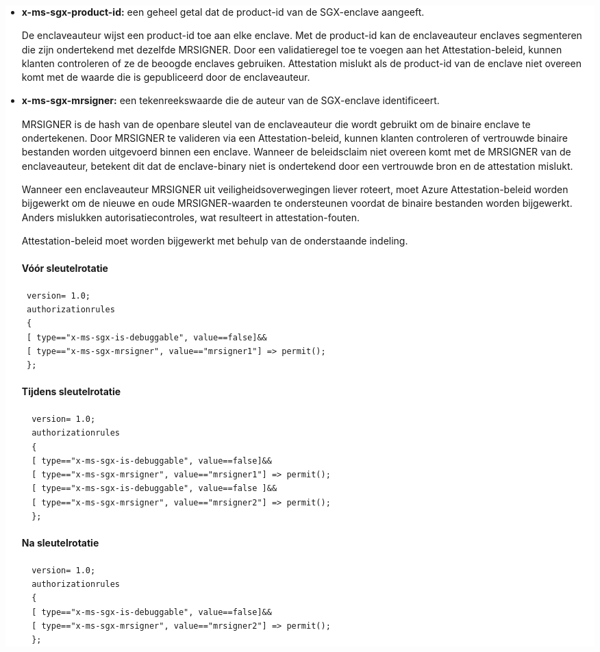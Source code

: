 - **x-ms-sgx-product-id:** een geheel getal dat de product-id van de SGX-enclave aangeeft.

  De enclaveauteur wijst een product-id toe aan elke enclave. Met de product-id kan de enclaveauteur enclaves segmenteren die zijn ondertekend met dezelfde MRSIGNER. Door een validatieregel toe te voegen aan het Attestation-beleid, kunnen klanten controleren of ze de beoogde enclaves gebruiken. Attestation mislukt als de product-id van de enclave niet overeen komt met de waarde die is gepubliceerd door de enclaveauteur.

- **x-ms-sgx-mrsigner:** een tekenreekswaarde die de auteur van de SGX-enclave identificeert.

  MRSIGNER is de hash van de openbare sleutel van de enclaveauteur die wordt gebruikt om de binaire enclave te ondertekenen. Door MRSIGNER te valideren via een Attestation-beleid, kunnen klanten controleren of vertrouwde binaire bestanden worden uitgevoerd binnen een enclave. Wanneer de beleidsclaim niet overeen komt met de MRSIGNER van de enclaveauteur, betekent dit dat de enclave-binary niet is ondertekend door een vertrouwde bron en de attestation mislukt.
  
  Wanneer een enclaveauteur MRSIGNER uit veiligheidsoverwegingen liever roteert, moet Azure Attestation-beleid worden bijgewerkt om de nieuwe en oude MRSIGNER-waarden te ondersteunen voordat de binaire bestanden worden bijgewerkt. Anders mislukken autorisatiecontroles, wat resulteert in attestation-fouten.
  
  Attestation-beleid moet worden bijgewerkt met behulp van de onderstaande indeling. 
 
  #### <a name="before-key-rotation"></a>Vóór sleutelrotatie
 
   ```
    version= 1.0;
    authorizationrules 
    {
    [ type=="x-ms-sgx-is-debuggable", value==false]&&
    [ type=="x-ms-sgx-mrsigner", value=="mrsigner1"] => permit(); 
    };
  ```

   #### <a name="during-key-rotation"></a>Tijdens sleutelrotatie

    ```
      version= 1.0;
      authorizationrules 
      {
      [ type=="x-ms-sgx-is-debuggable", value==false]&&
      [ type=="x-ms-sgx-mrsigner", value=="mrsigner1"] => permit(); 
      [ type=="x-ms-sgx-is-debuggable", value==false ]&& 
      [ type=="x-ms-sgx-mrsigner", value=="mrsigner2"] => permit(); 
      };
    ```

   #### <a name="after-key-rotation"></a>Na sleutelrotatie

    ```
      version= 1.0;
      authorizationrules 
      { 
      [ type=="x-ms-sgx-is-debuggable", value==false]&& 
      [ type=="x-ms-sgx-mrsigner", value=="mrsigner2"] => permit(); 
      };
    ```
